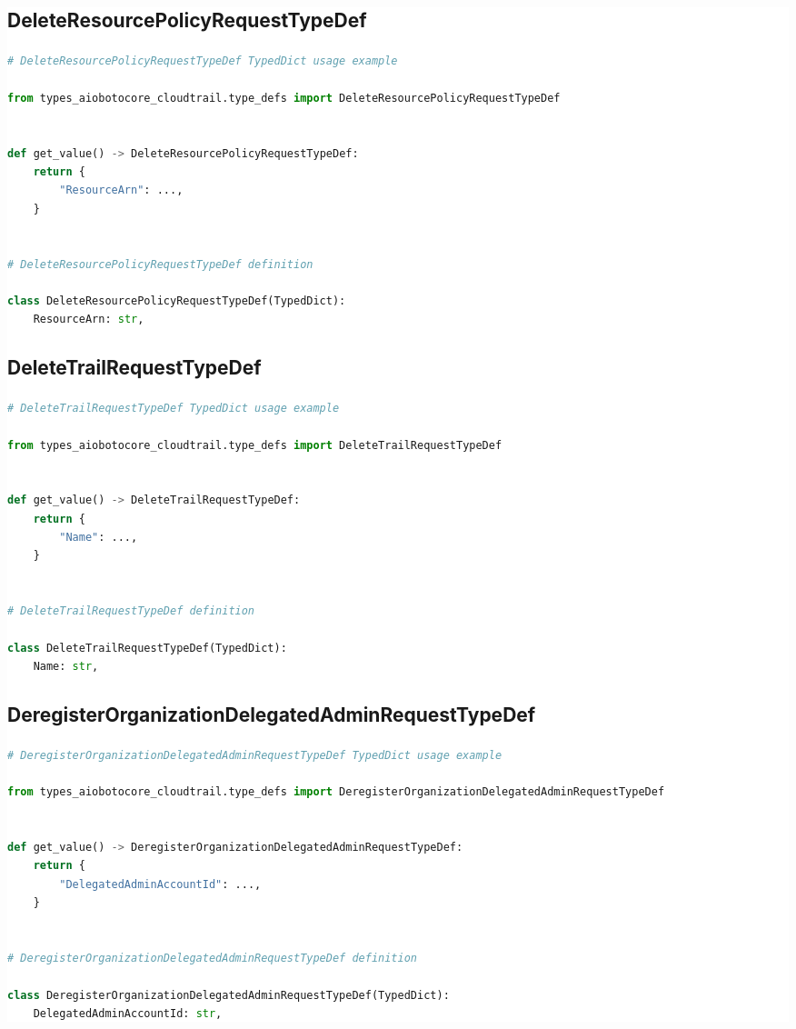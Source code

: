 
## DeleteResourcePolicyRequestTypeDef

```python
# DeleteResourcePolicyRequestTypeDef TypedDict usage example

from types_aiobotocore_cloudtrail.type_defs import DeleteResourcePolicyRequestTypeDef


def get_value() -> DeleteResourcePolicyRequestTypeDef:
    return {
        "ResourceArn": ...,
    }


# DeleteResourcePolicyRequestTypeDef definition

class DeleteResourcePolicyRequestTypeDef(TypedDict):
    ResourceArn: str,
```


## DeleteTrailRequestTypeDef

```python
# DeleteTrailRequestTypeDef TypedDict usage example

from types_aiobotocore_cloudtrail.type_defs import DeleteTrailRequestTypeDef


def get_value() -> DeleteTrailRequestTypeDef:
    return {
        "Name": ...,
    }


# DeleteTrailRequestTypeDef definition

class DeleteTrailRequestTypeDef(TypedDict):
    Name: str,
```


## DeregisterOrganizationDelegatedAdminRequestTypeDef

```python
# DeregisterOrganizationDelegatedAdminRequestTypeDef TypedDict usage example

from types_aiobotocore_cloudtrail.type_defs import DeregisterOrganizationDelegatedAdminRequestTypeDef


def get_value() -> DeregisterOrganizationDelegatedAdminRequestTypeDef:
    return {
        "DelegatedAdminAccountId": ...,
    }


# DeregisterOrganizationDelegatedAdminRequestTypeDef definition

class DeregisterOrganizationDelegatedAdminRequestTypeDef(TypedDict):
    DelegatedAdminAccountId: str,
```
